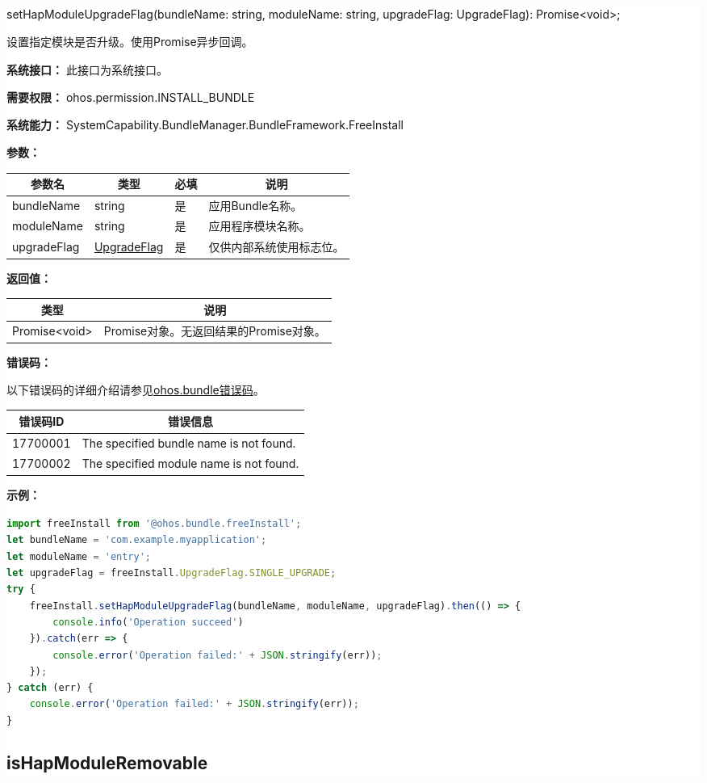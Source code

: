 setHapModuleUpgradeFlag(bundleName: string, moduleName: string, upgradeFlag: UpgradeFlag): Promise\<void>;

设置指定模块是否升级。使用Promise异步回调。

**系统接口：** 此接口为系统接口。

**需要权限：** ohos.permission.INSTALL_BUNDLE

**系统能力：** SystemCapability.BundleManager.BundleFramework.FreeInstall

**参数：**

| 参数名      | 类型                        | 必填 | 说明                   |
| ----------- | --------------------------- | ---- | ---------------------- |
| bundleName  | string                      | 是   | 应用Bundle名称。 |
| moduleName  | string                      | 是   | 应用程序模块名称。     |
| upgradeFlag | [UpgradeFlag](#upgradeflag) | 是   | 仅供内部系统使用标志位。|

**返回值：**

| 类型          | 说明                                 |
| ------------- | ------------------------------------ |
| Promise\<void> | Promise对象。无返回结果的Promise对象。 |

**错误码：**

以下错误码的详细介绍请参见[ohos.bundle错误码](../errorcodes/errorcode-bundle.md)。

| 错误码ID |    错误信息                            |
|----------|----------------------------------------|
| 17700001 | The specified bundle name is not found. |
| 17700002 | The specified module name is not found. |

**示例：**

```js
import freeInstall from '@ohos.bundle.freeInstall';
let bundleName = 'com.example.myapplication';
let moduleName = 'entry';
let upgradeFlag = freeInstall.UpgradeFlag.SINGLE_UPGRADE;
try {
    freeInstall.setHapModuleUpgradeFlag(bundleName, moduleName, upgradeFlag).then(() => {
        console.info('Operation succeed')
    }).catch(err => {
        console.error('Operation failed:' + JSON.stringify(err));
    });
} catch (err) {
    console.error('Operation failed:' + JSON.stringify(err));
}
```

## isHapModuleRemovable

